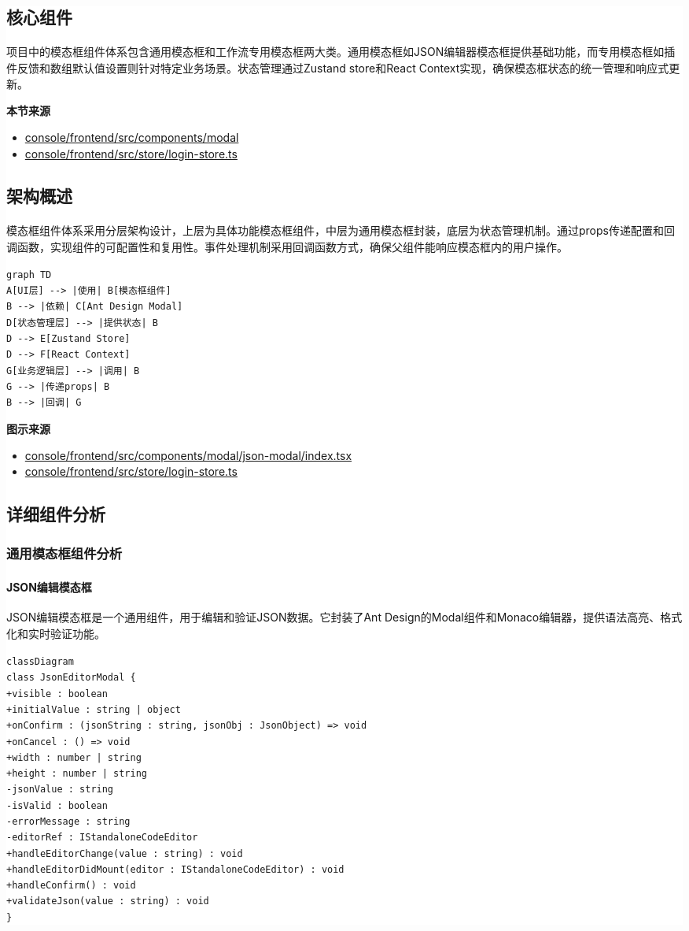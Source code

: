 ## 核心组件
项目中的模态框组件体系包含通用模态框和工作流专用模态框两大类。通用模态框如JSON编辑器模态框提供基础功能，而专用模态框如插件反馈和数组默认值设置则针对特定业务场景。状态管理通过Zustand store和React Context实现，确保模态框状态的统一管理和响应式更新。

**本节来源**  
- [console/frontend/src/components/modal](file://console/frontend/src/components/modal)
- [console/frontend/src/store/login-store.ts](file://console/frontend/src/store/login-store.ts)

## 架构概述
模态框组件体系采用分层架构设计，上层为具体功能模态框组件，中层为通用模态框封装，底层为状态管理机制。通过props传递配置和回调函数，实现组件的可配置性和复用性。事件处理机制采用回调函数方式，确保父组件能响应模态框内的用户操作。

```mermaid
graph TD
A[UI层] --> |使用| B[模态框组件]
B --> |依赖| C[Ant Design Modal]
D[状态管理层] --> |提供状态| B
D --> E[Zustand Store]
D --> F[React Context]
G[业务逻辑层] --> |调用| B
G --> |传递props| B
B --> |回调| G
```

**图示来源**  
- [console/frontend/src/components/modal/json-modal/index.tsx](file://console/frontend/src/components/modal/json-modal/index.tsx)
- [console/frontend/src/store/login-store.ts](file://console/frontend/src/store/login-store.ts)

## 详细组件分析
### 通用模态框组件分析
#### JSON编辑模态框
JSON编辑模态框是一个通用组件，用于编辑和验证JSON数据。它封装了Ant Design的Modal组件和Monaco编辑器，提供语法高亮、格式化和实时验证功能。

```mermaid
classDiagram
class JsonEditorModal {
+visible : boolean
+initialValue : string | object
+onConfirm : (jsonString : string, jsonObj : JsonObject) => void
+onCancel : () => void
+width : number | string
+height : number | string
-jsonValue : string
-isValid : boolean
-errorMessage : string
-editorRef : IStandaloneCodeEditor
+handleEditorChange(value : string) : void
+handleEditorDidMount(editor : IStandaloneCodeEditor) : void
+handleConfirm() : void
+validateJson(value : string) : void
}
```
